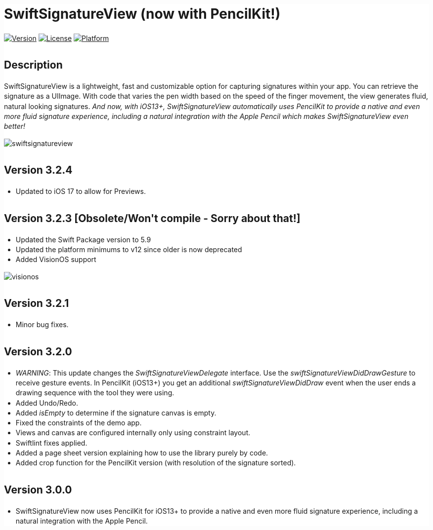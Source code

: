 # SwiftSignatureView (now with PencilKit!)

[![Version](https://img.shields.io/cocoapods/v/SwiftSignatureView.svg?style=flat)](http://cocoapods.org/pods/SwiftSignatureView)
[![License](https://img.shields.io/cocoapods/l/SwiftSignatureView.svg?style=flat)](http://cocoapods.org/pods/SwiftSignatureView)
[![Platform](https://img.shields.io/cocoapods/p/SwiftSignatureView.svg?style=flat)](http://cocoapods.org/pods/SwiftSignatureView)

## Description
SwiftSignatureView is a lightweight, fast and customizable option for capturing signatures within your app. You can retrieve the signature as a UIImage. With code that varies the pen width based on the speed of the finger movement, the view generates fluid, natural looking signatures. *And now, with iOS13+, SwiftSignatureView automatically uses PencilKit to provide a native and even more fluid signature experience, including a natural integration with the Apple Pencil which makes SwiftSignatureView even better!*

<img width="432" height="243" alt="swiftsignatureview" src="https://github.com/user-attachments/assets/c3601521-8d80-419a-9e7e-5d961f3d0425" />

## Version 3.2.4
- Updated to iOS 17 to allow for Previews. 

## Version 3.2.3 [Obsolete/Won't compile - Sorry about that!]
- Updated the Swift Package version to 5.9
- Updated the platform minimums to v12 since older is now deprecated
- Added VisionOS support
  

<img width="800" height="570" alt="visionos" src="https://github.com/user-attachments/assets/bc37fe03-1d07-479d-bce6-9dd88c76db38" />


## Version 3.2.1
- Minor bug fixes. 

## Version 3.2.0 
- _WARNING_: This update changes the _SwiftSignatureViewDelegate_ interface. Use the _swiftSignatureViewDidDrawGesture_ to receive gesture events. In PencilKit (iOS13+) you get an additional _swiftSignatureViewDidDraw_ event when the user ends a drawing sequence with the tool they were using.
- Added Undo/Redo.
- Added _isEmpty_ to determine if the signature canvas is empty.
- Fixed the constraints of the demo app. 
- Views and canvas are configured internally only using constraint layout.
- Swiftlint fixes applied.
- Added a page sheet version explaining how to use the library purely by code.
- Added crop function for the PencilKit version (with resolution of the signature sorted).

## Version 3.0.0 
- SwiftSignatureView now uses PencilKit for iOS13+ to provide a native and even more fluid signature experience, including a natural integration with the Apple Pencil. 
